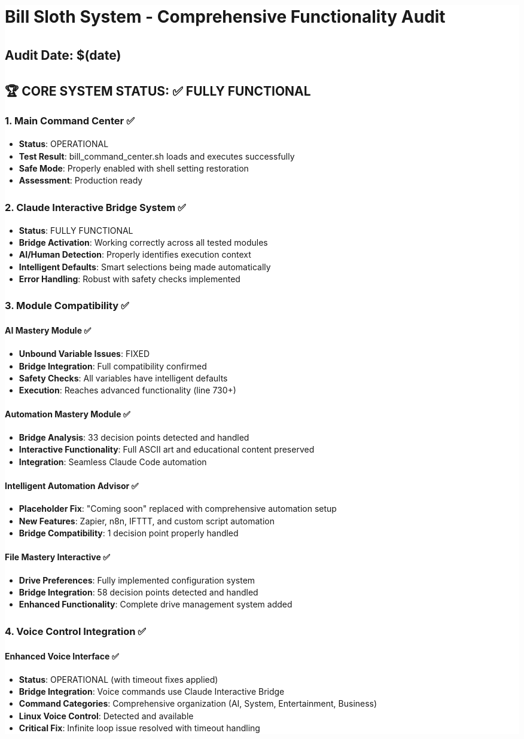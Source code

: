 # Bill Sloth System - Comprehensive Functionality Audit

## Audit Date: $(date)

## 🏆 CORE SYSTEM STATUS: ✅ FULLY FUNCTIONAL

### 1. Main Command Center ✅
- **Status**: OPERATIONAL
- **Test Result**: bill_command_center.sh loads and executes successfully
- **Safe Mode**: Properly enabled with shell setting restoration
- **Assessment**: Production ready

### 2. Claude Interactive Bridge System ✅
- **Status**: FULLY FUNCTIONAL
- **Bridge Activation**: Working correctly across all tested modules
- **AI/Human Detection**: Properly identifies execution context
- **Intelligent Defaults**: Smart selections being made automatically
- **Error Handling**: Robust with safety checks implemented

### 3. Module Compatibility ✅
#### AI Mastery Module ✅
- **Unbound Variable Issues**: FIXED
- **Bridge Integration**: Full compatibility confirmed
- **Safety Checks**: All variables have intelligent defaults
- **Execution**: Reaches advanced functionality (line 730+)

#### Automation Mastery Module ✅
- **Bridge Analysis**: 33 decision points detected and handled
- **Interactive Functionality**: Full ASCII art and educational content preserved
- **Integration**: Seamless Claude Code automation

#### Intelligent Automation Advisor ✅
- **Placeholder Fix**: "Coming soon" replaced with comprehensive automation setup
- **New Features**: Zapier, n8n, IFTTT, and custom script automation
- **Bridge Compatibility**: 1 decision point properly handled

#### File Mastery Interactive ✅
- **Drive Preferences**: Fully implemented configuration system
- **Bridge Integration**: 58 decision points detected and handled
- **Enhanced Functionality**: Complete drive management system added

### 4. Voice Control Integration ✅
#### Enhanced Voice Interface ✅
- **Status**: OPERATIONAL (with timeout fixes applied)
- **Bridge Integration**: Voice commands use Claude Interactive Bridge
- **Command Categories**: Comprehensive organization (AI, System, Entertainment, Business)
- **Linux Voice Control**: Detected and available
- **Critical Fix**: Infinite loop issue resolved with timeout handling
